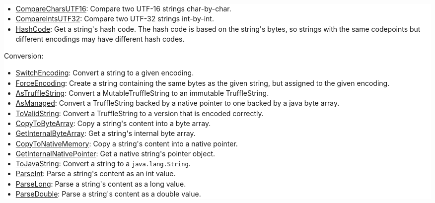 * [CompareCharsUTF16](https://www.graalvm.org/truffle/javadoc/com/oracle/truffle/api/strings/TruffleString.CompareCharsUTF16Node.html):
  Compare two UTF-16 strings char-by-char.
* [CompareIntsUTF32](https://www.graalvm.org/truffle/javadoc/com/oracle/truffle/api/strings/TruffleString.CompareIntsUTF32Node.html):
  Compare two UTF-32 strings int-by-int.
* [HashCode](https://www.graalvm.org/truffle/javadoc/com/oracle/truffle/api/strings/TruffleString.HashCodeNode.html):
  Get a string's hash code. The hash code is based on the string's bytes, so strings with the same codepoints but
  different encodings may have different hash codes.

Conversion:

* [SwitchEncoding](https://www.graalvm.org/truffle/javadoc/com/oracle/truffle/api/strings/TruffleString.SwitchEncodingNode.html):
  Convert a string to a given encoding.
* [ForceEncoding](https://www.graalvm.org/truffle/javadoc/com/oracle/truffle/api/strings/TruffleString.ForceEncodingNode.html):
  Create a string containing the same bytes as the given string, but assigned to the given encoding.
* [AsTruffleString](https://www.graalvm.org/truffle/javadoc/com/oracle/truffle/api/strings/TruffleString.AsTruffleStringNode.html):
  Convert a MutableTruffleString to an immutable TruffleString.
* [AsManaged](https://www.graalvm.org/truffle/javadoc/com/oracle/truffle/api/strings/TruffleString.AsManagedNode.html):
  Convert a TruffleString backed by a native pointer to one backed by a java byte array.
* [ToValidString](https://www.graalvm.org/truffle/javadoc/com/oracle/truffle/api/strings/TruffleString.ToValidStringNode.html):
  Convert a TruffleString to a version that is encoded correctly.
* [CopyToByteArray](https://www.graalvm.org/truffle/javadoc/com/oracle/truffle/api/strings/TruffleString.CopyToByteArrayNode.html):
  Copy a string's content into a byte array.
* [GetInternalByteArray](https://www.graalvm.org/truffle/javadoc/com/oracle/truffle/api/strings/TruffleString.GetInternalByteArrayNode.html):
  Get a string's internal byte array.
* [CopyToNativeMemory](https://www.graalvm.org/truffle/javadoc/com/oracle/truffle/api/strings/TruffleString.CopyToNativeMemoryNode.html):
  Copy a string's content into a native pointer.
* [GetInternalNativePointer](https://www.graalvm.org/truffle/javadoc/com/oracle/truffle/api/strings/TruffleString.GetInternalNativePointerNode.html):
  Get a native string's pointer object.
* [ToJavaString](https://www.graalvm.org/truffle/javadoc/com/oracle/truffle/api/strings/TruffleString.ToJavaStringNode.html):
  Convert a string to a `java.lang.String`.
* [ParseInt](https://www.graalvm.org/truffle/javadoc/com/oracle/truffle/api/strings/TruffleString.ParseIntNode.html):
  Parse a string's content as an int value.
* [ParseLong](https://www.graalvm.org/truffle/javadoc/com/oracle/truffle/api/strings/TruffleString.ParseLongNode.html):
  Parse a string's content as a long value.
* [ParseDouble](https://www.graalvm.org/truffle/javadoc/com/oracle/truffle/api/strings/TruffleString.ParseDoubleNode.html):
  Parse a string's content as a double value.
